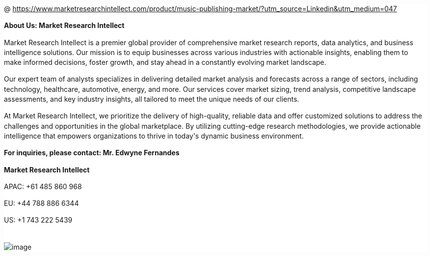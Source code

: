 @</strong>&nbsp;<a href="https://www.marketresearchintellect.com/product/music-publishing-market/?utm_source=Linkedin&utm_medium=047">https://www.marketresearchintellect.com/product/music-publishing-market/?utm_source=Linkedin&utm_medium=047</a></span></p><p><strong>About Us: Market Research Intellect</strong></p><p>Market Research Intellect is a premier global provider of comprehensive market research reports, data analytics, and business intelligence solutions. Our mission is to equip businesses across various industries with actionable insights, enabling them to make informed decisions, foster growth, and stay ahead in a constantly evolving market landscape.</p><p>Our expert team of analysts specializes in delivering detailed market analysis and forecasts across a range of sectors, including technology, healthcare, automotive, energy, and more. Our services cover market sizing, trend analysis, competitive landscape assessments, and key industry insights, all tailored to meet the unique needs of our clients.</p><p>At Market Research Intellect, we prioritize the delivery of high-quality, reliable data and offer customized solutions to address the challenges and opportunities in the global marketplace. By utilizing cutting-edge research methodologies, we provide actionable intelligence that empowers organizations to thrive in today's dynamic business environment.</p><p><strong>For inquiries, please contact: Mr. Edwyne Fernandes</strong></p><p><strong>Market Research Intellect</strong></p><p>APAC: +61 485 860 968</p><p>EU: +44 788 886 6344</p><p>US: +1 743 222 5439</p></div><div class="article-main__content" data-test-id="publishing-text-block">&nbsp;</div>
![image](https://github.com/user-attachments/assets/6dda62ee-687a-41e1-94cb-8ad6565a841b)
